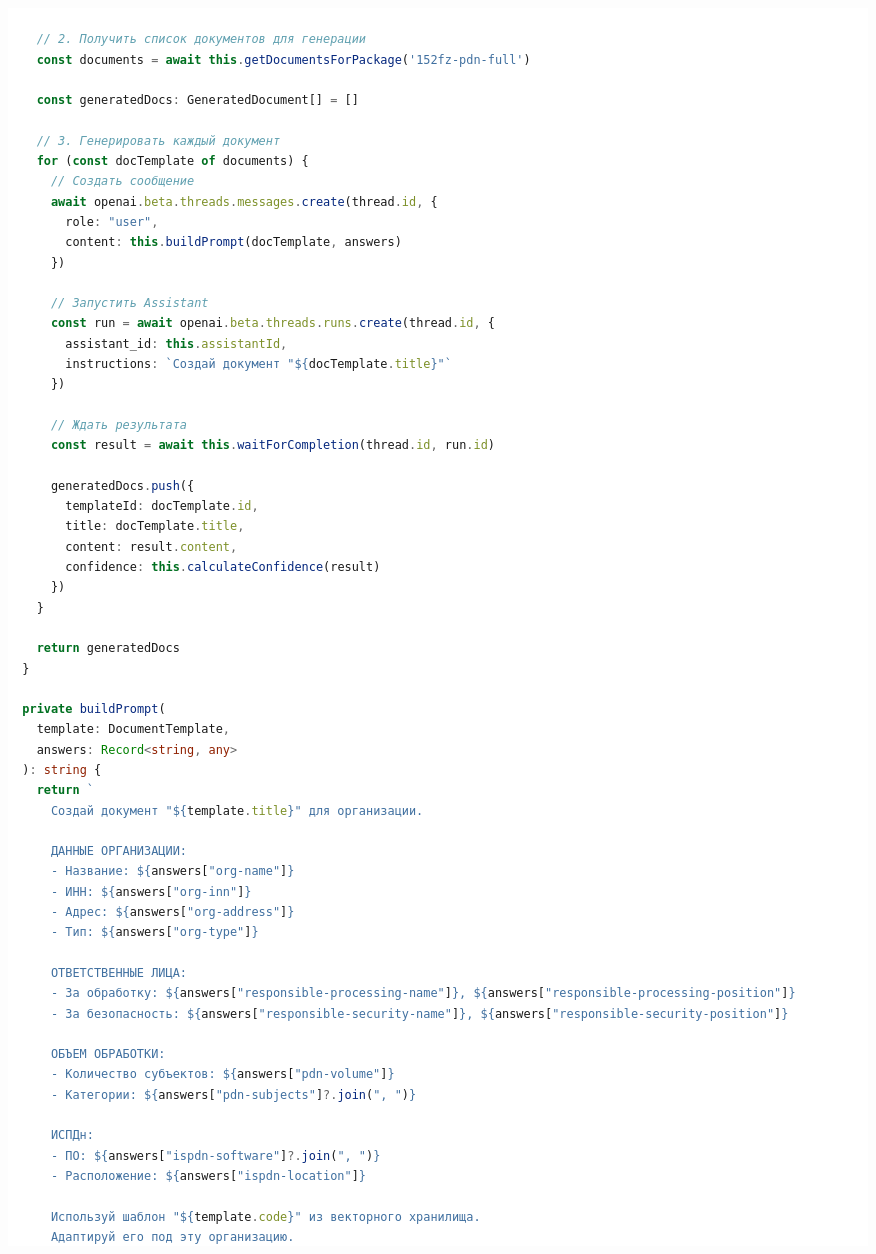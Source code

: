 ```typescript
    
    // 2. Получить список документов для генерации
    const documents = await this.getDocumentsForPackage('152fz-pdn-full')
    
    const generatedDocs: GeneratedDocument[] = []
    
    // 3. Генерировать каждый документ
    for (const docTemplate of documents) {
      // Создать сообщение
      await openai.beta.threads.messages.create(thread.id, {
        role: "user",
        content: this.buildPrompt(docTemplate, answers)
      })
      
      // Запустить Assistant
      const run = await openai.beta.threads.runs.create(thread.id, {
        assistant_id: this.assistantId,
        instructions: `Создай документ "${docTemplate.title}"`
      })
      
      // Ждать результата
      const result = await this.waitForCompletion(thread.id, run.id)
      
      generatedDocs.push({
        templateId: docTemplate.id,
        title: docTemplate.title,
        content: result.content,
        confidence: this.calculateConfidence(result)
      })
    }
    
    return generatedDocs
  }
  
  private buildPrompt(
    template: DocumentTemplate,
    answers: Record<string, any>
  ): string {
    return `
      Создай документ "${template.title}" для организации.
      
      ДАННЫЕ ОРГАНИЗАЦИИ:
      - Название: ${answers["org-name"]}
      - ИНН: ${answers["org-inn"]}
      - Адрес: ${answers["org-address"]}
      - Тип: ${answers["org-type"]}
      
      ОТВЕТСТВЕННЫЕ ЛИЦА:
      - За обработку: ${answers["responsible-processing-name"]}, ${answers["responsible-processing-position"]}
      - За безопасность: ${answers["responsible-security-name"]}, ${answers["responsible-security-position"]}
      
      ОБЪЕМ ОБРАБОТКИ:
      - Количество субъектов: ${answers["pdn-volume"]}
      - Категории: ${answers["pdn-subjects"]?.join(", ")}
      
      ИСПДн:
      - ПО: ${answers["ispdn-software"]?.join(", ")}
      - Расположение: ${answers["ispdn-location"]}
      
      Используй шаблон "${template.code}" из векторного хранилища.
      Адаптируй его под эту организацию.
```
